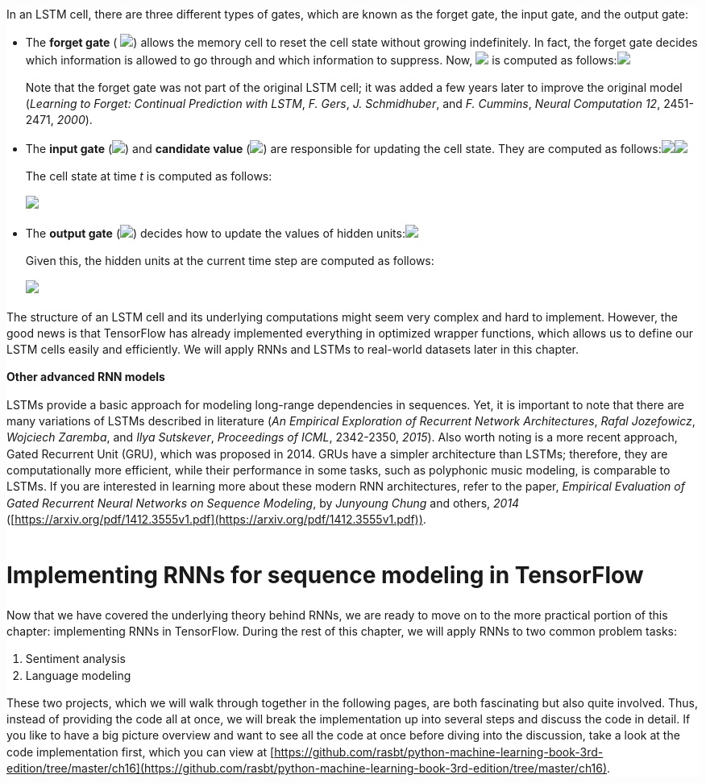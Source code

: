 In an LSTM cell, there are three different types of gates, which are known as the forget gate, the input gate, and the output gate:

*   The **forget gate** ( ![](img/B13208_16_060.png)) allows the memory cell to reset the cell state without growing indefinitely. In fact, the forget gate decides which information is allowed to go through and which information to suppress. Now, ![](img/B13208_16_0601.png) is computed as follows:![](img/B13208_16_062.png)

    Note that the forget gate was not part of the original LSTM cell; it was added a few years later to improve the original model (*Learning to Forget: Continual Prediction with LSTM*, *F. Gers*, *J. Schmidhuber*, and *F. Cummins*, *Neural Computation 12*, 2451-2471, *2000*).

*   The **input gate** (![](img/B13208_16_063.png)) and **candidate value** (![](img/B13208_16_064.png)) are responsible for updating the cell state. They are computed as follows:![](img/B13208_16_065.png)![](img/B13208_16_066.png)

    The cell state at time *t* is computed as follows:

    ![](img/B13208_16_067.png)
*   The **output gate** (![](img/B13208_16_068.png)) decides how to update the values of hidden units:![](img/B13208_16_069.png)

    Given this, the hidden units at the current time step are computed as follows:

    ![](img/B13208_16_070.png)

The structure of an LSTM cell and its underlying computations might seem very complex and hard to implement. However, the good news is that TensorFlow has already implemented everything in optimized wrapper functions, which allows us to define our LSTM cells easily and efficiently. We will apply RNNs and LSTMs to real-world datasets later in this chapter.

**Other advanced RNN models**

LSTMs provide a basic approach for modeling long-range dependencies in sequences. Yet, it is important to note that there are many variations of LSTMs described in literature (*An Empirical Exploration of Recurrent Network Architectures*, *Rafal Jozefowicz*, *Wojciech Zaremba*, and *Ilya Sutskever*, *Proceedings of ICML*, 2342-2350, *2015*). Also worth noting is a more recent approach, Gated Recurrent Unit (GRU), which was proposed in 2014\. GRUs have a simpler architecture than LSTMs; therefore, they are computationally more efficient, while their performance in some tasks, such as polyphonic music modeling, is comparable to LSTMs. If you are interested in learning more about these modern RNN architectures, refer to the paper, *Empirical Evaluation of Gated Recurrent Neural Networks on Sequence Modeling*, by *Junyoung Chung* and others, *2014* ([https://arxiv.org/pdf/1412.3555v1.pdf](https://arxiv.org/pdf/1412.3555v1.pdf)).

# Implementing RNNs for sequence modeling in TensorFlow

Now that we have covered the underlying theory behind RNNs, we are ready to move on to the more practical portion of this chapter: implementing RNNs in TensorFlow. During the rest of this chapter, we will apply RNNs to two common problem tasks:

1.  Sentiment analysis
2.  Language modeling

These two projects, which we will walk through together in the following pages, are both fascinating but also quite involved. Thus, instead of providing the code all at once, we will break the implementation up into several steps and discuss the code in detail. If you like to have a big picture overview and want to see all the code at once before diving into the discussion, take a look at the code implementation first, which you can view at [https://github.com/rasbt/python-machine-learning-book-3rd-edition/tree/master/ch16](https://github.com/rasbt/python-machine-learning-book-3rd-edition/tree/master/ch16).
